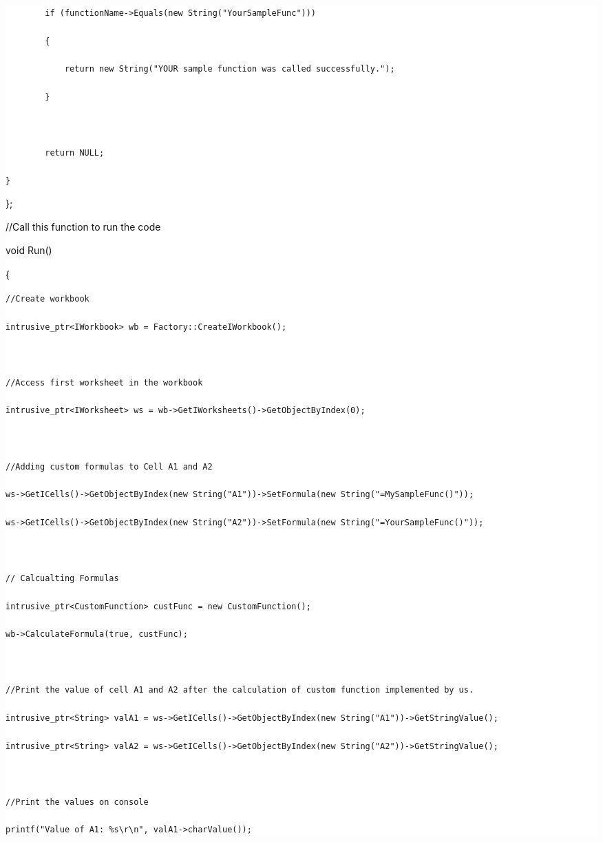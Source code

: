 

            if (functionName->Equals(new String("YourSampleFunc")))

            {

                return new String("YOUR sample function was called successfully.");

            }



            return NULL;

    }



};



//Call this function to run the code

void Run()

{

    //Create workbook

    intrusive_ptr<IWorkbook> wb = Factory::CreateIWorkbook();



    //Access first worksheet in the workbook

    intrusive_ptr<IWorksheet> ws = wb->GetIWorksheets()->GetObjectByIndex(0);



    //Adding custom formulas to Cell A1 and A2

    ws->GetICells()->GetObjectByIndex(new String("A1"))->SetFormula(new String("=MySampleFunc()"));

    ws->GetICells()->GetObjectByIndex(new String("A2"))->SetFormula(new String("=YourSampleFunc()"));



    // Calcualting Formulas

    intrusive_ptr<CustomFunction> custFunc = new CustomFunction();

    wb->CalculateFormula(true, custFunc);



    //Print the value of cell A1 and A2 after the calculation of custom function implemented by us.

    intrusive_ptr<String> valA1 = ws->GetICells()->GetObjectByIndex(new String("A1"))->GetStringValue();

    intrusive_ptr<String> valA2 = ws->GetICells()->GetObjectByIndex(new String("A2"))->GetStringValue();



    //Print the values on console

    printf("Value of A1: %s\r\n", valA1->charValue());
